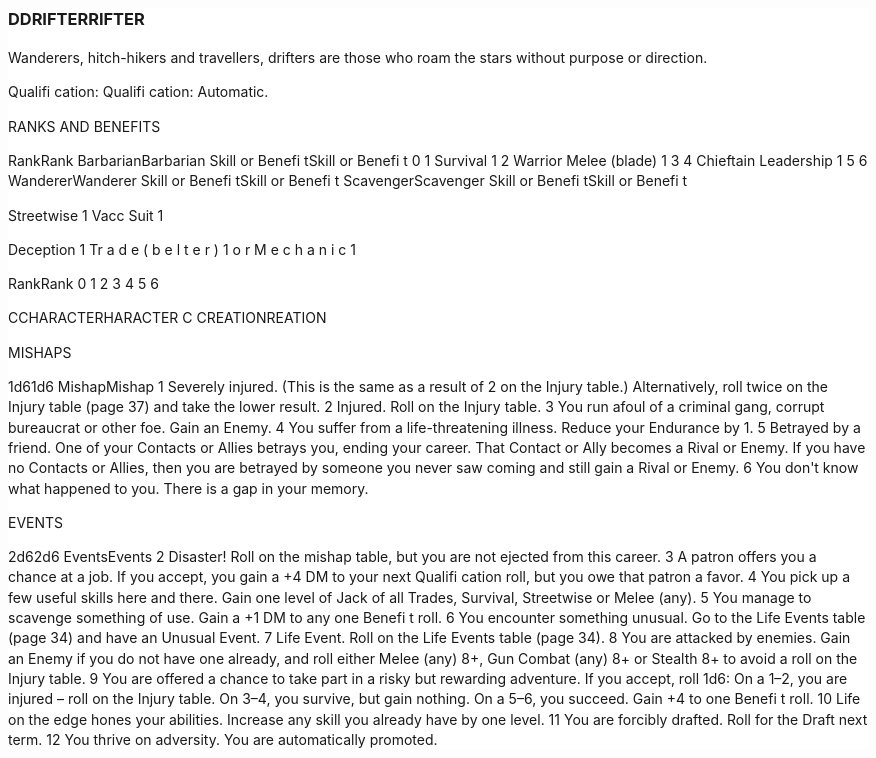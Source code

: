 ### DDRIFTERRIFTER

Wanderers, hitch-hikers and travellers, drifters are those who roam the stars without purpose or direction.

Qualifi cation: Qualifi cation: Automatic.

RANKS AND BENEFITS

RankRank BarbarianBarbarian Skill or Benefi tSkill or Benefi t
0
1 Survival 1
2 Warrior Melee (blade) 1
3
4 Chieftain Leadership 1
5
6
WandererWanderer Skill or Benefi tSkill or Benefi t ScavengerScavenger Skill or Benefi tSkill or Benefi t

Streetwise 1 Vacc Suit 1

Deception 1 Tr a d e ( b e l t e r ) 1 o r M e c h a n i c 1

RankRank
0 1 2 3 4 5 6

CCHARACTERHARACTER C CREATIONREATION

MISHAPS

1d61d6 MishapMishap
1 Severely injured. (This is the same as a result of 2 on the Injury table.) Alternatively, roll twice on the Injury table
(page 37) and take the lower result.
2 Injured. Roll on the Injury table.
3 You run afoul of a criminal gang, corrupt bureaucrat or other foe. Gain an Enemy.
4 You suffer from a life-threatening illness. Reduce your Endurance by 1.
5 Betrayed by a friend. One of your Contacts or Allies betrays you, ending your career. That Contact or Ally becomes a
Rival or Enemy. If you have no Contacts or Allies, then you are betrayed by someone you never saw coming and still
gain a Rival or Enemy.
6 You don't know what happened to you. There is a gap in your memory.

EVENTS

2d62d6 EventsEvents
2 Disaster! Roll on the mishap table, but you are not ejected from this career.
3 A patron offers you a chance at a job. If you accept, you gain a +4 DM to your next Qualifi cation roll, but you owe
that patron a favor.
4 You pick up a few useful skills here and there. Gain one level of Jack of all Trades, Survival, Streetwise or Melee (any).
5 You manage to scavenge something of use. Gain a +1 DM to any one Benefi t roll.
6 You encounter something unusual. Go to the Life Events table (page 34) and have an Unusual Event.
7 Life Event. Roll on the Life Events table (page 34).
8 You are attacked by enemies. Gain an Enemy if you do not have one already, and roll either Melee (any) 8+, Gun
Combat (any) 8+ or Stealth 8+ to avoid a roll on the Injury table.
9 You are offered a chance to take part in a risky but rewarding adventure. If you accept, roll 1d6:
On a 1–2, you are injured – roll on the Injury table.
On 3–4, you survive, but gain nothing.
On a 5–6, you succeed. Gain +4 to one Benefi t roll.
10 Life on the edge hones your abilities. Increase any skill you already have by one level.
11 You are forcibly drafted. Roll for the Draft next term.
12 You thrive on adversity. You are automatically promoted.
